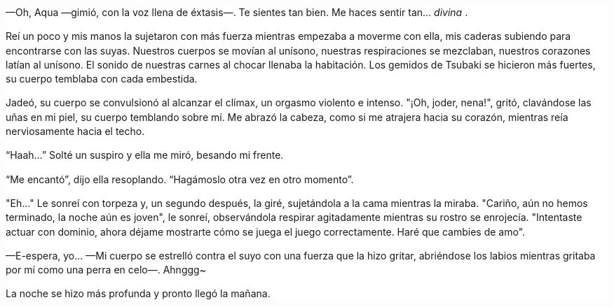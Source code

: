 —Oh, Aqua —gimió, con la voz llena de éxtasis—. Te sientes tan bien. Me haces sentir tan... _divina_ .

Reí un poco y mis manos la sujetaron con más fuerza mientras empezaba a moverme con ella, mis caderas subiendo para encontrarse con las suyas. Nuestros cuerpos se movían al unísono, nuestras respiraciones se mezclaban, nuestros corazones latían al unísono. El sonido de nuestras carnes al chocar llenaba la habitación. Los gemidos de Tsubaki se hicieron más fuertes, su cuerpo temblaba con cada embestida. 

Jadeó, su cuerpo se convulsionó al alcanzar el clímax, un orgasmo violento e intenso. "¡Oh, joder, nena!", gritó, clavándose las uñas en mi piel, su cuerpo temblando sobre mí. Me abrazó la cabeza, como si me atrajera hacia su corazón, mientras reía nerviosamente hacia el techo.

“Haah…” Solté un suspiro y ella me miró, besando mi frente.

“Me encantó”, dijo ella resoplando. “Hagámoslo otra vez en otro momento”.

"Eh..." Le sonreí con torpeza y, un segundo después, la giré, sujetándola a la cama mientras la miraba. "Cariño, aún no hemos terminado, la noche aún es joven", le sonreí, observándola respirar agitadamente mientras su rostro se enrojecía. "Intentaste actuar con dominio, ahora déjame mostrarte cómo se juega el juego correctamente. Haré que cambies de amo".

—E-espera, yo... —Mi cuerpo se estrelló contra el suyo con una fuerza que la hizo gritar, abriéndose los labios mientras gritaba por mí como una perra en celo—. Ahnggg~ 

La noche se hizo más profunda y pronto llegó la mañana.
